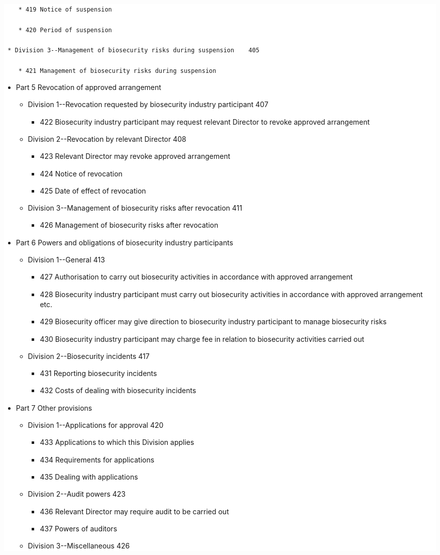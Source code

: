         * 419 Notice of suspension 

        * 420 Period of suspension 

     * Division 3--Management of biosecurity risks during suspension	405

        * 421 Management of biosecurity risks during suspension 

  * Part 5 Revocation of approved arrangement 

     * Division 1--Revocation requested by biosecurity industry participant	407

        * 422 Biosecurity industry participant may request relevant Director to revoke approved arrangement 

     * Division 2--Revocation by relevant Director	408

        * 423 Relevant Director may revoke approved arrangement 

        * 424 Notice of revocation 

        * 425 Date of effect of revocation 

     * Division 3--Management of biosecurity risks after revocation	411

        * 426 Management of biosecurity risks after revocation 

  * Part 6 Powers and obligations of biosecurity industry participants 

     * Division 1--General	413

        * 427 Authorisation to carry out biosecurity activities in accordance with approved arrangement 

        * 428 Biosecurity industry participant must carry out biosecurity activities in accordance with approved arrangement etc. 

        * 429 Biosecurity officer may give direction to biosecurity industry participant to manage biosecurity risks 

        * 430 Biosecurity industry participant may charge fee in relation to biosecurity activities carried out 

     * Division 2--Biosecurity incidents	417

        * 431 Reporting biosecurity incidents 

        * 432 Costs of dealing with biosecurity incidents 

  * Part 7 Other provisions 

     * Division 1--Applications for approval	420

        * 433 Applications to which this Division applies 

        * 434 Requirements for applications 

        * 435 Dealing with applications 

     * Division 2--Audit powers	423

        * 436 Relevant Director may require audit to be carried out 

        * 437 Powers of auditors 

     * Division 3--Miscellaneous	426
